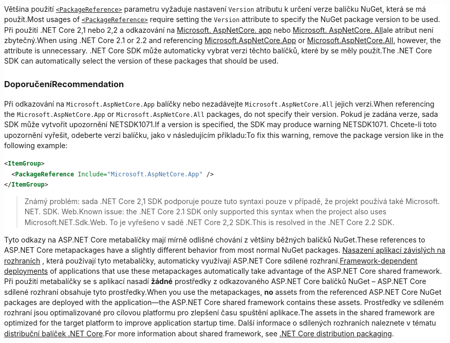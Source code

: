 <span data-ttu-id="ece56-118">Většina použití [`<PackageReference>`](#packagereference) parametru vyžaduje nastavení `Version` atributu k určení verze balíčku NuGet, která se má použít.</span><span class="sxs-lookup"><span data-stu-id="ece56-118">Most usages of [`<PackageReference>`](#packagereference) require setting the `Version` attribute to specify the NuGet package version to be used.</span></span> <span data-ttu-id="ece56-119">Při použití .NET Core 2,1 nebo 2,2 a odkazování na [Microsoft. AspNetCore. app](/aspnet/core/fundamentals/metapackage-app) nebo [Microsoft. AspNetCore. All](/aspnet/core/fundamentals/metapackage)ale atribut není zbytečný.</span><span class="sxs-lookup"><span data-stu-id="ece56-119">When using .NET Core 2.1 or 2.2 and referencing [Microsoft.AspNetCore.App](/aspnet/core/fundamentals/metapackage-app) or [Microsoft.AspNetCore.All](/aspnet/core/fundamentals/metapackage), however, the  attribute is unnecessary.</span></span> <span data-ttu-id="ece56-120">.NET Core SDK může automaticky vybrat verzi těchto balíčků, které by se měly použít.</span><span class="sxs-lookup"><span data-stu-id="ece56-120">The .NET Core SDK can automatically select the version of these packages that should be used.</span></span>

### <a name="recommendation"></a><span data-ttu-id="ece56-121">Doporučení</span><span class="sxs-lookup"><span data-stu-id="ece56-121">Recommendation</span></span>

<span data-ttu-id="ece56-122">Při odkazování na `Microsoft.AspNetCore.App` balíčky nebo nezadávejte `Microsoft.AspNetCore.All` jejich verzi.</span><span class="sxs-lookup"><span data-stu-id="ece56-122">When referencing the `Microsoft.AspNetCore.App` or `Microsoft.AspNetCore.All` packages, do not specify their version.</span></span> <span data-ttu-id="ece56-123">Pokud je zadána verze, sada SDK může vytvořit upozornění NETSDK1071.</span><span class="sxs-lookup"><span data-stu-id="ece56-123">If a version is specified, the SDK may produce warning NETSDK1071.</span></span> <span data-ttu-id="ece56-124">Chcete-li toto upozornění vyřešit, odeberte verzi balíčku, jako v následujícím příkladu:</span><span class="sxs-lookup"><span data-stu-id="ece56-124">To fix this warning, remove the package version like in the following example:</span></span>

```xml
<ItemGroup>
  <PackageReference Include="Microsoft.AspNetCore.App" />
</ItemGroup>
```

> <span data-ttu-id="ece56-125">Známý problém: sada .NET Core 2,1 SDK podporuje pouze tuto syntaxi pouze v případě, že projekt používá také Microsoft. NET. SDK. Web.</span><span class="sxs-lookup"><span data-stu-id="ece56-125">Known issue: the .NET Core 2.1 SDK only supported this syntax when the project also uses Microsoft.NET.Sdk.Web.</span></span> <span data-ttu-id="ece56-126">To je vyřešeno v sadě .NET Core 2,2 SDK.</span><span class="sxs-lookup"><span data-stu-id="ece56-126">This is resolved in the .NET Core 2.2 SDK.</span></span>

<span data-ttu-id="ece56-127">Tyto odkazy na ASP.NET Core metabalíčky mají mírně odlišné chování z většiny běžných balíčků NuGet.</span><span class="sxs-lookup"><span data-stu-id="ece56-127">These references to ASP.NET Core metapackages have a slightly different behavior from most normal NuGet packages.</span></span> <span data-ttu-id="ece56-128">[Nasazení aplikací závislých na rozhraních](../deploying/index.md#publish-framework-dependent) , která používají tyto metabalíčky, automaticky využívají ASP.NET Core sdílené rozhraní.</span><span class="sxs-lookup"><span data-stu-id="ece56-128">[Framework-dependent deployments](../deploying/index.md#publish-framework-dependent) of applications that use these metapackages automatically take advantage of the ASP.NET Core shared framework.</span></span> <span data-ttu-id="ece56-129">Při použití metabalíčky se s aplikací nasadí **žádné** prostředky z odkazovaného ASP.NET Core balíčků NuGet – ASP.NET Core sdílené rozhraní obsahuje tyto prostředky.</span><span class="sxs-lookup"><span data-stu-id="ece56-129">When you use the metapackages, **no** assets from the referenced ASP.NET Core NuGet packages are deployed with the application—the ASP.NET Core shared framework contains these assets.</span></span> <span data-ttu-id="ece56-130">Prostředky ve sdíleném rozhraní jsou optimalizované pro cílovou platformu pro zlepšení času spuštění aplikace.</span><span class="sxs-lookup"><span data-stu-id="ece56-130">The assets in the shared framework are optimized for the target platform to improve application startup time.</span></span> <span data-ttu-id="ece56-131">Další informace o sdílených rozhraních naleznete v tématu [distribuční balíček .NET Core](../distribution-packaging.md).</span><span class="sxs-lookup"><span data-stu-id="ece56-131">For more information about shared framework, see [.NET Core distribution packaging](../distribution-packaging.md).</span></span>
